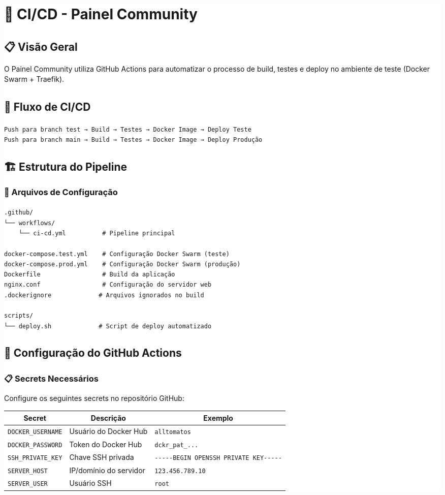 # 🚀 CI/CD - Painel Community

## 📋 Visão Geral

O Painel Community utiliza GitHub Actions para automatizar o processo de build, testes e deploy no ambiente de teste (Docker Swarm + Traefik).

## 🔄 Fluxo de CI/CD

```
Push para branch test → Build → Testes → Docker Image → Deploy Teste
Push para branch main → Build → Testes → Docker Image → Deploy Produção
```

## 🏗️ Estrutura do Pipeline

### 📁 Arquivos de Configuração

```
.github/
└── workflows/
    └── ci-cd.yml          # Pipeline principal

docker-compose.test.yml    # Configuração Docker Swarm (teste)
docker-compose.prod.yml    # Configuração Docker Swarm (produção)
Dockerfile                 # Build da aplicação
nginx.conf                 # Configuração do servidor web
.dockerignore             # Arquivos ignorados no build

scripts/
└── deploy.sh             # Script de deploy automatizado
```

## 🔧 Configuração do GitHub Actions

### 📋 Secrets Necessários

Configure os seguintes secrets no repositório GitHub:

| Secret | Descrição | Exemplo |
|--------|-----------|---------|
| `DOCKER_USERNAME` | Usuário do Docker Hub | `alltomatos` |
| `DOCKER_PASSWORD` | Token do Docker Hub | `dckr_pat_...` |
| `SSH_PRIVATE_KEY` | Chave SSH privada | `-----BEGIN OPENSSH PRIVATE KEY-----` |
| `SERVER_HOST` | IP/domínio do servidor | `123.456.789.10` |
| `SERVER_USER` | Usuário SSH | `root` |
